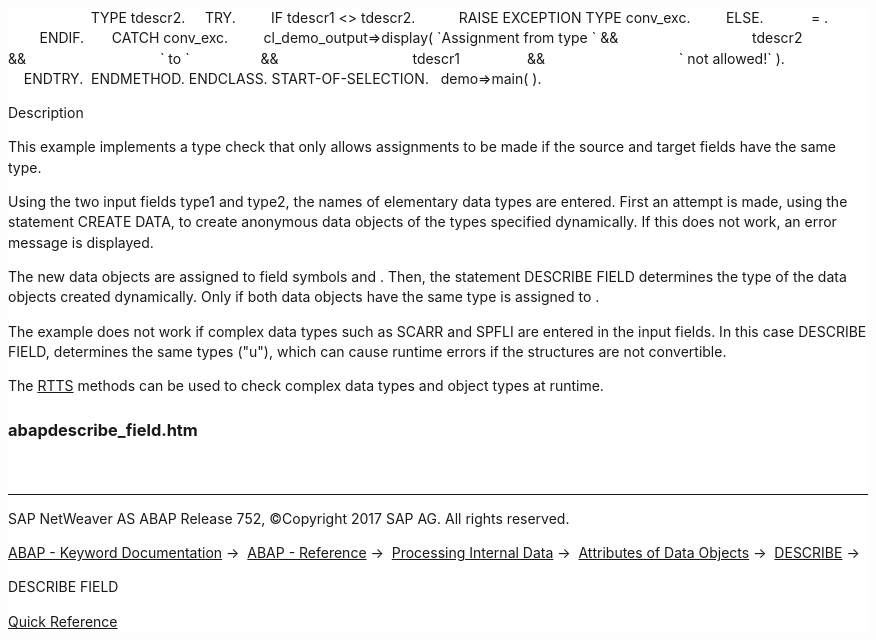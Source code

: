                     <data2> TYPE tdescr2.
    TRY.
        IF tdescr1 <> tdescr2.
          RAISE EXCEPTION TYPE conv\_exc.
        ELSE.
          <data2> = <data1>.
        ENDIF.
      CATCH conv\_exc.
        cl\_demo\_output=>display( \`Assignment from type \` &&
                                 tdescr2                 &&
                                 \` to \`                  &&
                                 tdescr1                 &&
                                 \` not allowed!\` ).
    ENDTRY.  ENDMETHOD.
ENDCLASS.
START-OF-SELECTION.
  demo=>main( ).

Description

This example implements a type check that only allows assignments to be made if the source and target fields have the same type.

Using the two input fields type1 and type2, the names of elementary data types are entered. First an attempt is made, using the statement CREATE DATA, to create anonymous data objects of the types specified dynamically. If this does not work, an error message is displayed.

The new data objects are assigned to field symbols <data1> and <data2>. Then, the statement DESCRIBE FIELD determines the type of the data objects created dynamically. Only if both data objects have the same type is <data1> assigned to <data2>.

The example does not work if complex data types such as SCARR and SPFLI are entered in the input fields. In this case DESCRIBE FIELD, determines the same types ("u"), which can cause runtime errors if the structures are not convertible.

The [RTTS](https://help.sap.com/doc/abapdocu_752_index_htm/7.52/en-US/abenrtti.htm) methods can be used to check complex data types and object types at runtime.


### abapdescribe_field.htm

  

* * *

SAP NetWeaver AS ABAP Release 752, ©Copyright 2017 SAP AG. All rights reserved.

[ABAP - Keyword Documentation](https://help.sap.com/doc/abapdocu_752_index_htm/7.52/en-US/abenabap.htm) →  [ABAP - Reference](https://help.sap.com/doc/abapdocu_752_index_htm/7.52/en-US/abenabap_reference.htm) →  [Processing Internal Data](https://help.sap.com/doc/abapdocu_752_index_htm/7.52/en-US/abenabap_data_working.htm) →  [Attributes of Data Objects](https://help.sap.com/doc/abapdocu_752_index_htm/7.52/en-US/abendescribe_field.htm) →  [DESCRIBE](https://help.sap.com/doc/abapdocu_752_index_htm/7.52/en-US/abapdescribe.htm) → 

DESCRIBE FIELD

[Quick Reference](https://help.sap.com/doc/abapdocu_752_index_htm/7.52/en-US/abapdescribe_field_shortref.htm)
